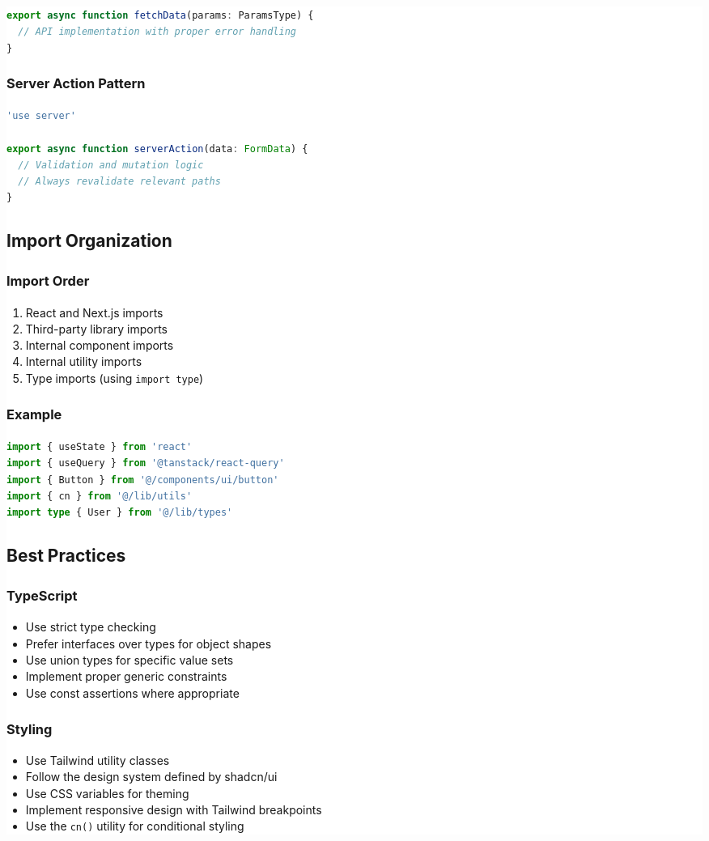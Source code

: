 ```typescript
export async function fetchData(params: ParamsType) {
  // API implementation with proper error handling
}
```

### Server Action Pattern

```typescript
'use server'

export async function serverAction(data: FormData) {
  // Validation and mutation logic
  // Always revalidate relevant paths
}
```

## Import Organization

### Import Order

1. React and Next.js imports
2. Third-party library imports
3. Internal component imports
4. Internal utility imports
5. Type imports (using `import type`)

### Example

```typescript
import { useState } from 'react'
import { useQuery } from '@tanstack/react-query'
import { Button } from '@/components/ui/button'
import { cn } from '@/lib/utils'
import type { User } from '@/lib/types'
```

## Best Practices

### TypeScript

- Use strict type checking
- Prefer interfaces over types for object shapes
- Use union types for specific value sets
- Implement proper generic constraints
- Use const assertions where appropriate

### Styling

- Use Tailwind utility classes
- Follow the design system defined by shadcn/ui
- Use CSS variables for theming
- Implement responsive design with Tailwind breakpoints
- Use the `cn()` utility for conditional styling
